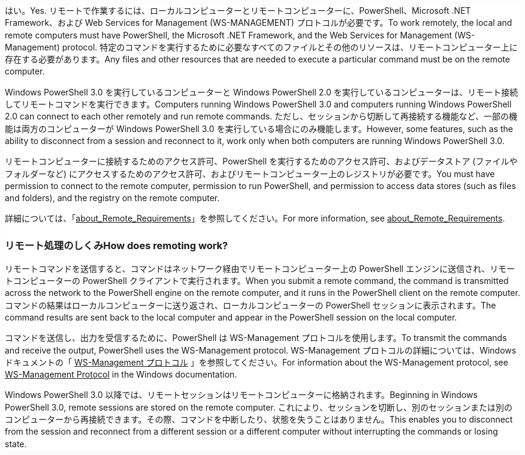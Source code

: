<span data-ttu-id="38162-113">はい。</span><span class="sxs-lookup"><span data-stu-id="38162-113">Yes.</span></span> <span data-ttu-id="38162-114">リモートで作業するには、ローカルコンピューターとリモートコンピューターに、PowerShell、Microsoft .NET Framework、および Web Services for Management (WS-MANAGEMENT) プロトコルが必要です。</span><span class="sxs-lookup"><span data-stu-id="38162-114">To work remotely, the local and remote computers must have PowerShell, the Microsoft .NET Framework, and the Web Services for Management (WS-Management) protocol.</span></span> <span data-ttu-id="38162-115">特定のコマンドを実行するために必要なすべてのファイルとその他のリソースは、リモートコンピューター上に存在する必要があります。</span><span class="sxs-lookup"><span data-stu-id="38162-115">Any files and other resources that are needed to execute a particular command must be on the remote computer.</span></span>

<span data-ttu-id="38162-116">Windows PowerShell 3.0 を実行しているコンピューターと Windows PowerShell 2.0 を実行しているコンピューターは、リモート接続してリモートコマンドを実行できます。</span><span class="sxs-lookup"><span data-stu-id="38162-116">Computers running Windows PowerShell 3.0 and computers running Windows PowerShell 2.0 can connect to each other remotely and run remote commands.</span></span>
<span data-ttu-id="38162-117">ただし、セッションから切断して再接続する機能など、一部の機能は両方のコンピューターが Windows PowerShell 3.0 を実行している場合にのみ機能します。</span><span class="sxs-lookup"><span data-stu-id="38162-117">However, some features, such as the ability to disconnect from a session and reconnect to it, work only when both computers are running Windows PowerShell 3.0.</span></span>

<span data-ttu-id="38162-118">リモートコンピューターに接続するためのアクセス許可、PowerShell を実行するためのアクセス許可、およびデータストア (ファイルやフォルダーなど) にアクセスするためのアクセス許可、およびリモートコンピューター上のレジストリが必要です。</span><span class="sxs-lookup"><span data-stu-id="38162-118">You must have permission to connect to the remote computer, permission to run PowerShell, and permission to access data stores (such as files and folders), and the registry on the remote computer.</span></span>

<span data-ttu-id="38162-119">詳細については、「[about_Remote_Requirements](about_Remote_Requirements.md)」を参照してください。</span><span class="sxs-lookup"><span data-stu-id="38162-119">For more information, see [about_Remote_Requirements](about_Remote_Requirements.md).</span></span>

### <a name="how-does-remoting-work"></a><span data-ttu-id="38162-120">リモート処理のしくみ</span><span class="sxs-lookup"><span data-stu-id="38162-120">How does remoting work?</span></span>

<span data-ttu-id="38162-121">リモートコマンドを送信すると、コマンドはネットワーク経由でリモートコンピューター上の PowerShell エンジンに送信され、リモートコンピューターの PowerShell クライアントで実行されます。</span><span class="sxs-lookup"><span data-stu-id="38162-121">When you submit a remote command, the command is transmitted across the network to the PowerShell engine on the remote computer, and it runs in the PowerShell client on the remote computer.</span></span> <span data-ttu-id="38162-122">コマンドの結果はローカルコンピューターに送り返され、ローカルコンピューターの PowerShell セッションに表示されます。</span><span class="sxs-lookup"><span data-stu-id="38162-122">The command results are sent back to the local computer and appear in the PowerShell session on the local computer.</span></span>

<span data-ttu-id="38162-123">コマンドを送信し、出力を受信するために、PowerShell は WS-Management プロトコルを使用します。</span><span class="sxs-lookup"><span data-stu-id="38162-123">To transmit the commands and receive the output, PowerShell uses the WS-Management protocol.</span></span> <span data-ttu-id="38162-124">WS-Management プロトコルの詳細については、Windows ドキュメントの「 [WS-Management プロトコル](/windows/win32/winrm/ws-management-protocol) 」を参照してください。</span><span class="sxs-lookup"><span data-stu-id="38162-124">For information about the WS-Management protocol, see [WS-Management Protocol](/windows/win32/winrm/ws-management-protocol) in the Windows documentation.</span></span>

<span data-ttu-id="38162-125">Windows PowerShell 3.0 以降では、リモートセッションはリモートコンピューターに格納されます。</span><span class="sxs-lookup"><span data-stu-id="38162-125">Beginning in Windows PowerShell 3.0, remote sessions are stored on the remote computer.</span></span> <span data-ttu-id="38162-126">これにより、セッションを切断し、別のセッションまたは別のコンピューターから再接続できます。その際、コマンドを中断したり、状態を失うことはありません。</span><span class="sxs-lookup"><span data-stu-id="38162-126">This enables you to disconnect from the session and reconnect from a different session or a different computer without interrupting the commands or losing state.</span></span>
